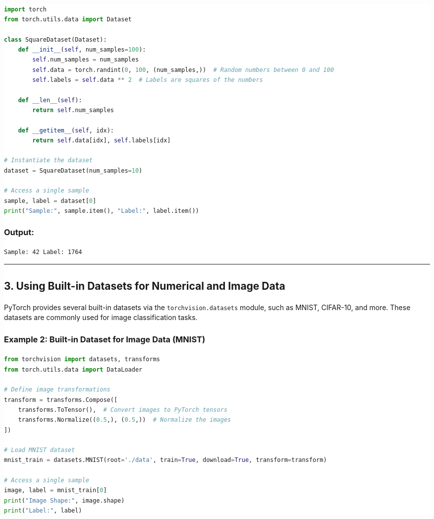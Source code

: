 ```python
import torch
from torch.utils.data import Dataset

class SquareDataset(Dataset):
    def __init__(self, num_samples=100):
        self.num_samples = num_samples
        self.data = torch.randint(0, 100, (num_samples,))  # Random numbers between 0 and 100
        self.labels = self.data ** 2  # Labels are squares of the numbers

    def __len__(self):
        return self.num_samples

    def __getitem__(self, idx):
        return self.data[idx], self.labels[idx]

# Instantiate the dataset
dataset = SquareDataset(num_samples=10)

# Access a single sample
sample, label = dataset[0]
print("Sample:", sample.item(), "Label:", label.item())
```

### Output:
```
Sample: 42 Label: 1764
```

---

## 3. Using Built-in Datasets for Numerical and Image Data

PyTorch provides several built-in datasets via the `torchvision.datasets` module, such as MNIST, CIFAR-10, and more. These datasets are commonly used for image classification tasks.

### Example 2: Built-in Dataset for Image Data (MNIST)

```python
from torchvision import datasets, transforms
from torch.utils.data import DataLoader

# Define image transformations
transform = transforms.Compose([
    transforms.ToTensor(),  # Convert images to PyTorch tensors
    transforms.Normalize((0.5,), (0.5,))  # Normalize the images
])

# Load MNIST dataset
mnist_train = datasets.MNIST(root='./data', train=True, download=True, transform=transform)

# Access a single sample
image, label = mnist_train[0]
print("Image Shape:", image.shape)
print("Label:", label)
```
